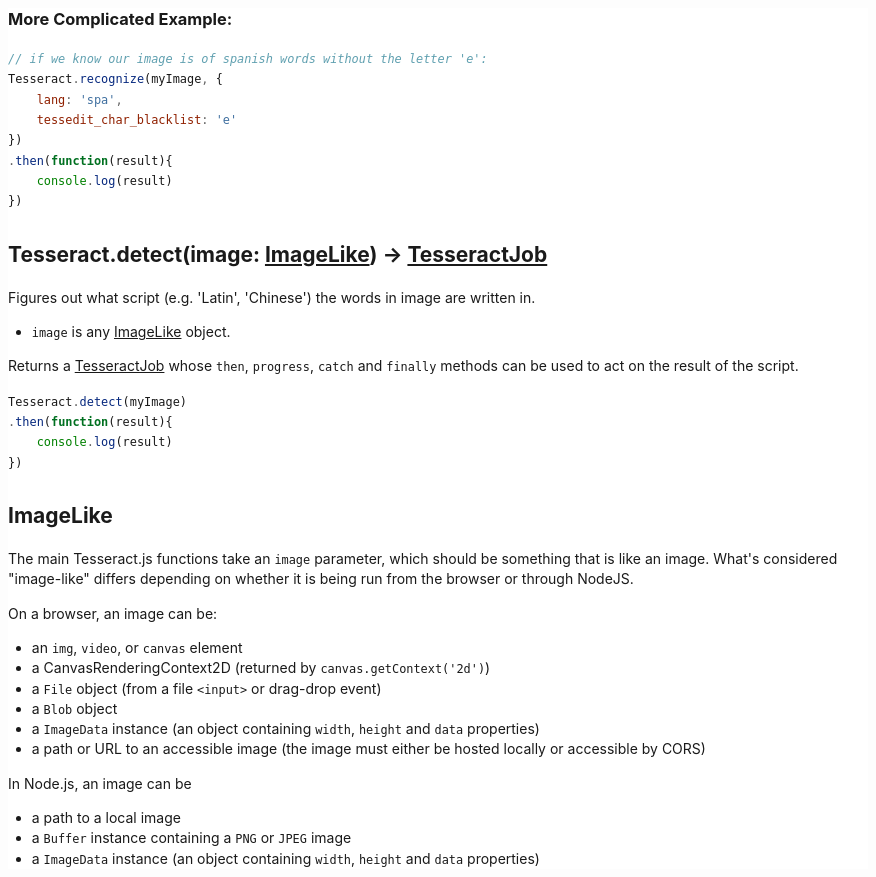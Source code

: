 ### More Complicated Example:
```javascript
// if we know our image is of spanish words without the letter 'e':
Tesseract.recognize(myImage, {
    lang: 'spa',
    tessedit_char_blacklist: 'e'
})
.then(function(result){
    console.log(result)
})
```




## Tesseract.detect(image: [ImageLike](#imagelike)) -> [TesseractJob](#tesseractjob)

Figures out what script (e.g. 'Latin', 'Chinese') the words in  image are written in.

- `image` is any [ImageLike](#imagelike) object.

Returns a [TesseractJob](#tesseractjob) whose `then`, `progress`, `catch` and `finally` methods can be used to act on the result of the script.


```javascript
Tesseract.detect(myImage)
.then(function(result){
    console.log(result)
})
```


## ImageLike

The main Tesseract.js functions take an `image` parameter, which should be something that is like an image. What's considered "image-like" differs depending on whether it is being run from the browser or through NodeJS.


On a browser, an image can be:
- an `img`, `video`, or `canvas` element
- a CanvasRenderingContext2D (returned by `canvas.getContext('2d')`)
- a `File` object (from a file `<input>` or drag-drop event)
- a `Blob` object
- a `ImageData` instance (an object containing `width`, `height` and `data` properties)
- a path or URL to an accessible image (the image must either be hosted locally or accessible by CORS)




In Node.js, an image can be
- a path to a local image
- a `Buffer` instance containing a `PNG` or `JPEG` image
- a `ImageData` instance (an object containing `width`, `height` and `data` properties)
